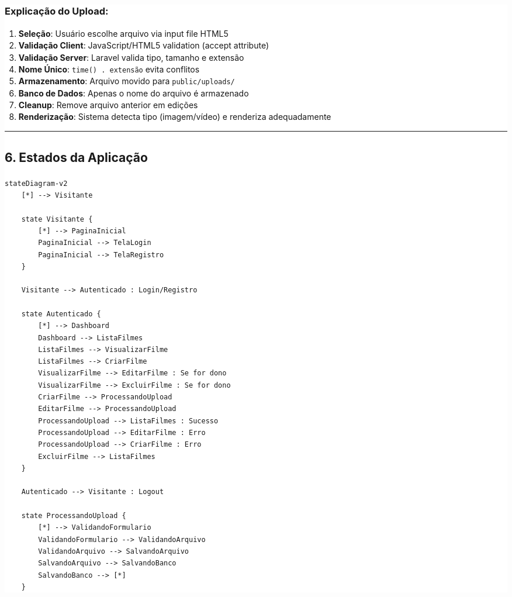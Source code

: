 ### Explicação do Upload:

1. **Seleção**: Usuário escolhe arquivo via input file HTML5
2. **Validação Client**: JavaScript/HTML5 validation (accept attribute)
3. **Validação Server**: Laravel valida tipo, tamanho e extensão
4. **Nome Único**: `time() . extensão` evita conflitos
5. **Armazenamento**: Arquivo movido para `public/uploads/`
6. **Banco de Dados**: Apenas o nome do arquivo é armazenado
7. **Cleanup**: Remove arquivo anterior em edições
8. **Renderização**: Sistema detecta tipo (imagem/vídeo) e renderiza adequadamente

---

## 6. Estados da Aplicação

```mermaid
stateDiagram-v2
    [*] --> Visitante
    
    state Visitante {
        [*] --> PaginaInicial
        PaginaInicial --> TelaLogin
        PaginaInicial --> TelaRegistro
    }
    
    Visitante --> Autenticado : Login/Registro
    
    state Autenticado {
        [*] --> Dashboard
        Dashboard --> ListaFilmes
        ListaFilmes --> VisualizarFilme
        ListaFilmes --> CriarFilme
        VisualizarFilme --> EditarFilme : Se for dono
        VisualizarFilme --> ExcluirFilme : Se for dono
        CriarFilme --> ProcessandoUpload
        EditarFilme --> ProcessandoUpload
        ProcessandoUpload --> ListaFilmes : Sucesso
        ProcessandoUpload --> EditarFilme : Erro
        ProcessandoUpload --> CriarFilme : Erro
        ExcluirFilme --> ListaFilmes
    }
    
    Autenticado --> Visitante : Logout
    
    state ProcessandoUpload {
        [*] --> ValidandoFormulario
        ValidandoFormulario --> ValidandoArquivo
        ValidandoArquivo --> SalvandoArquivo
        SalvandoArquivo --> SalvandoBanco
        SalvandoBanco --> [*]
    }
```
